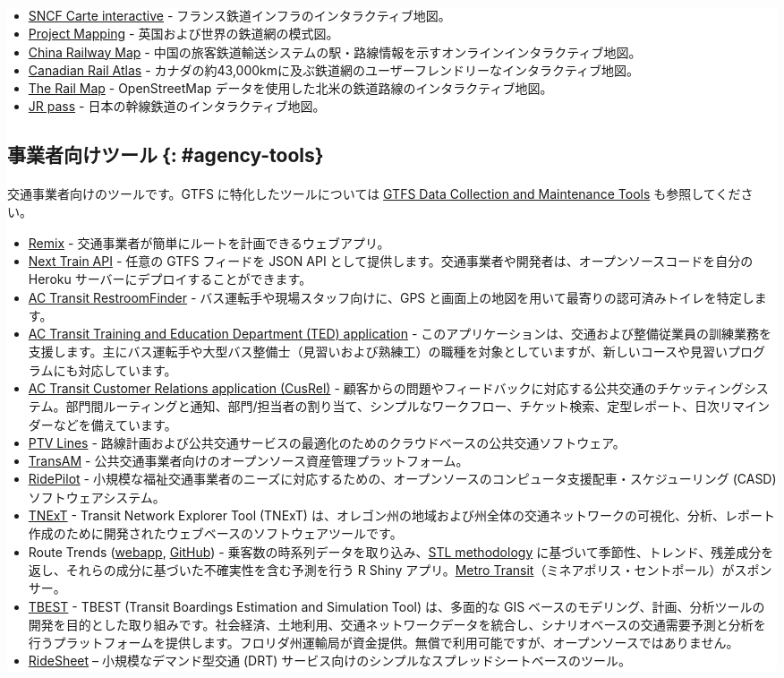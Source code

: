  - [SNCF Carte interactive](https://www.sncf-reseau.com/fr/carte/carte-interactive-reseau-ferre-francais-0) - フランス鉄道インフラのインタラクティブ地図。
 - [Project Mapping](https://www.projectmapping.co.uk/index.html) - 英国および世界の鉄道網の模式図。
 - [China Railway Map](http://cnrail.geogv.org/enus/about) - 中国の旅客鉄道輸送システムの駅・路線情報を示すオンラインインタラクティブ地図。
 - [Canadian Rail Atlas](https://rac.jmaponline.net/canadianrailatlas/) - カナダの約43,000kmに及ぶ鉄道網のユーザーフレンドリーなインタラクティブ地図。
 - [The Rail Map](https://www.therailmap.com/) - OpenStreetMap データを使用した北米の鉄道路線のインタラクティブ地図。
 - [JR pass](https://www.jrpass.com/map#) - 日本の幹線鉄道のインタラクティブ地図。

## 事業者向けツール {: #agency-tools}

交通事業者向けのツールです。GTFS に特化したツールについては [GTFS Data Collection and Maintenance Tools](../producing-data/#gtfs-data-collection-and-maintenance-tools) も参照してください。

- [Remix](http://getremix.com/) - 交通事業者が簡単にルートを計画できるウェブアプリ。
- [Next Train API](https://github.com/data-creative/next-train-api) - 任意の GTFS フィードを JSON API として提供します。交通事業者や開発者は、オープンソースコードを自分の Heroku サーバーにデプロイすることができます。
- [AC Transit RestroomFinder](https://github.com/actransitorg/ACTransit.RestroomFinder) - バス運転手や現場スタッフ向けに、GPS と画面上の地図を用いて最寄りの認可済みトイレを特定します。
- [AC Transit Training and Education Department (TED) application](https://github.com/actransitorg/ACTransit.Training) - このアプリケーションは、交通および整備従業員の訓練業務を支援します。主にバス運転手や大型バス整備士（見習いおよび熟練工）の職種を対象としていますが、新しいコースや見習いプログラムにも対応しています。
- [AC Transit Customer Relations application (CusRel)](https://github.com/actransitorg/ACTransit.CusRel) - 顧客からの問題やフィードバックに対応する公共交通のチケッティングシステム。部門間ルーティングと通知、部門/担当者の割り当て、シンプルなワークフロー、チケット検索、定型レポート、日次リマインダーなどを備えています。
- [PTV Lines](https://www.ptvgroup.com/en/products/ptv-lines) - 路線計画および公共交通サービスの最適化のためのクラウドベースの公共交通ソフトウェア。
- [TransAM]([http://camsys.software/products/transam](https://github.com/camsys/transam_core)) - 公共交通事業者向けのオープンソース資産管理プラットフォーム。
- [RidePilot](https://github.com/camsys/ridepilot) - 小規模な福祉交通事業者のニーズに対応するための、オープンソースのコンピュータ支援配車・スケジューリング (CASD) ソフトウェアシステム。
- [TNExT](https://github.com/ODOT-PTS/TNExT) - Transit Network Explorer Tool (TNExT) は、オレゴン州の地域および州全体の交通ネットワークの可視化、分析、レポート作成のために開発されたウェブベースのソフトウェアツールです。
- Route Trends ([webapp](https://metrotransitmn.shinyapps.io/route-trends/), [GitHub](https://github.com/metrotransit/route-trends)) - 乗客数の時系列データを取り込み、[STL methodology](https://otexts.com/fpp2/stl.html) に基づいて季節性、トレンド、残差成分を返し、それらの成分に基づいた不確実性を含む予測を行う R Shiny アプリ。[Metro Transit](https://www.metrotransit.org/)（ミネアポリス・セントポール）がスポンサー。
- [TBEST](https://tbest.org/) - TBEST (Transit Boardings Estimation and Simulation Tool) は、多面的な GIS ベースのモデリング、計画、分析ツールの開発を目的とした取り組みです。社会経済、土地利用、交通ネットワークデータを統合し、シナリオベースの交通需要予測と分析を行うプラットフォームを提供します。フロリダ州運輸局が資金提供。無償で利用可能ですが、オープンソースではありません。
- [RideSheet](https://docs.ridesheet.org) – 小規模なデマンド型交通 (DRT) サービス向けのシンプルなスプレッドシートベースのツール。
